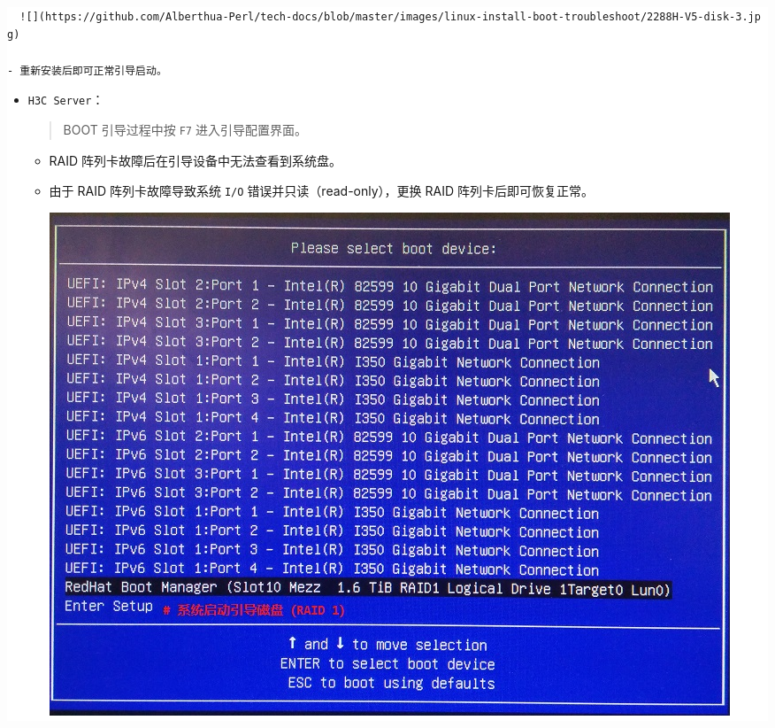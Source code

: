       ![](https://github.com/Alberthua-Perl/tech-docs/blob/master/images/linux-install-boot-troubleshoot/2288H-V5-disk-3.jpg)
    
    - 重新安装后即可正常引导启动。

- `H3C Server`：
  
  > BOOT 引导过程中按 `F7` 进入引导配置界面。
  
  - RAID 阵列卡故障后在引导设备中无法查看到系统盘。
  
  - 由于 RAID 阵列卡故障导致系统 `I/O` 错误并只读（read-only），更换 RAID 阵列卡后即可恢复正常。
    
    ![](https://github.com/Alberthua-Perl/tech-docs/blob/master/images/linux-install-boot-troubleshoot/H3C-server-disk-1.jpg)
    